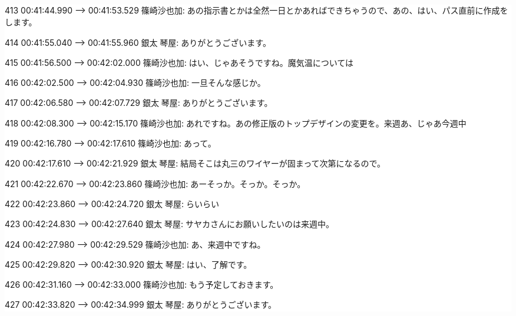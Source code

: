 413
00:41:44.990 --> 00:41:53.529
篠崎沙也加: あの指示書とかは全然一日とかあればできちゃうので、あの、はい、パス直前に作成をします。

414
00:41:55.040 --> 00:41:55.960
銀太 琴屋: ありがとうございます。

415
00:41:56.500 --> 00:42:02.000
篠崎沙也加: はい、じゃあそうですね。魔気温については

416
00:42:02.500 --> 00:42:04.930
篠崎沙也加: 一旦そんな感じか。

417
00:42:06.580 --> 00:42:07.729
銀太 琴屋: ありがとうございます。

418
00:42:08.300 --> 00:42:15.170
篠崎沙也加: あれですね。あの修正版のトップデザインの変更を。来週あ、じゃあ今週中

419
00:42:16.780 --> 00:42:17.610
篠崎沙也加: あって。

420
00:42:17.610 --> 00:42:21.929
銀太 琴屋: 結局そこは丸三のワイヤーが固まって次第になるので。

421
00:42:22.670 --> 00:42:23.860
篠崎沙也加: あーそっか。そっか。そっか。

422
00:42:23.860 --> 00:42:24.720
銀太 琴屋: らいらい

423
00:42:24.830 --> 00:42:27.640
銀太 琴屋: サヤカさんにお願いしたいのは来週中。

424
00:42:27.980 --> 00:42:29.529
篠崎沙也加: あ、来週中ですね。

425
00:42:29.820 --> 00:42:30.920
銀太 琴屋: はい、了解です。

426
00:42:31.160 --> 00:42:33.000
篠崎沙也加: もう予定しておきます。

427
00:42:33.820 --> 00:42:34.999
銀太 琴屋: ありがとうございます。
